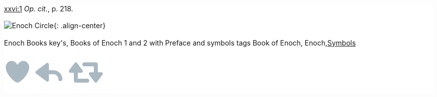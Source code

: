 [xxvi:1](http://www.sacred-texts.com/bib/boe/boe002.htm#fr_21) _Op. cit._, p. 218.

![Enoch Circle](/assets/images/chrono_trans.gif){: .align-center}

Enoch Books key's, Books of Enoch 1 and 2 with Preface and symbols tags Book of Enoch, Enoch,[Symbols](http://bibwoe.com/posts/Enoch-Symbols.md)

[![Favorite](/assets/images/pages/like-action.png)](https://twitter.com/intent/favorite?tweet_id=2213601594595082242)
[![Reply](/assets/images/pages/reply-action_0.png)](https://twitter.com/intent/tweet?in_reply_to=2213601594595082242)
[![Retweet](/assets/images/pages/retweet-action.png)](http://twitter.com/intent/retweet?tweet_id=2213601594595082242)